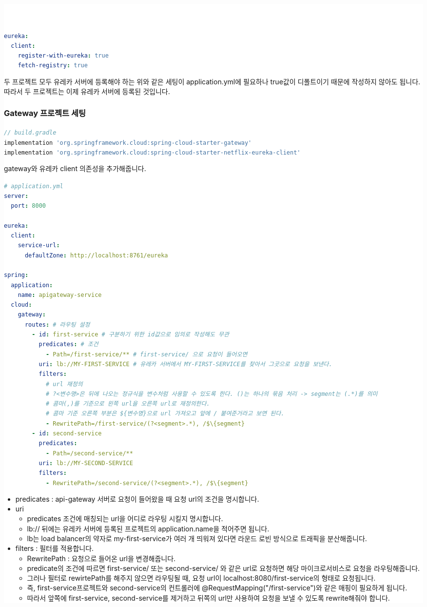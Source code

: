 <br><br>

```yml
eureka:
  client:
    register-with-eureka: true
    fetch-registry: true
```
두 프로젝트 모두 유레카 서버에 등록해야 하는 위와 같은 세팅이 application.yml에 필요하나 true값이 디폴트이기 때문에 작성하지 않아도 됩니다.  
따라서 두 프로젝트는 이제 유레카 서버에 등록된 것입니다.

### Gateway 프로젝트 세팅
```groovy
// build.gradle
implementation 'org.springframework.cloud:spring-cloud-starter-gateway'
implementation 'org.springframework.cloud:spring-cloud-starter-netflix-eureka-client'
```
gateway와 유레카 client 의존성을 추가해줍니다.

```yml
# application.yml
server:
  port: 8000

eureka:
  client:
    service-url:
      defaultZone: http://localhost:8761/eureka

spring:
  application:
    name: apigateway-service 
  cloud:
    gateway:
      routes: # 라우팅 설정
        - id: first-service # 구분하기 위한 id값으로 임의로 작성해도 무관
          predicates: # 조건
            - Path=/first-service/** # first-service/ 으로 요청이 들어오면 
          uri: lb://MY-FIRST-SERVICE # 유레카 서버에서 MY-FIRST-SERVICE를 찾아서 그곳으로 요청을 보낸다.
          filters:
            # url 재정의
            # ?<변수명>은 뒤에 나오는 정규식을 변수처럼 사용할 수 있도록 한다. ()는 하나의 묶음 처리 -> segment는 (.*)를 의미
            # 콤마(,)를 기준으로 왼쪽 url을 오른쪽 url로 재정의한다.
            # 콤마 기준 오른쪽 부분은 ${변수명}으로 url 가져오고 앞에 / 붙여준거라고 보면 된다.
            - RewritePath=/first-service/(?<segment>.*), /$\{segment}
        - id: second-service
          predicates:
            - Path=/second-service/** 
          uri: lb://MY-SECOND-SERVICE          
          filters:
            - RewritePath=/second-service/(?<segment>.*), /$\{segment}
```
+ predicates : api-gateway 서버로 요청이 들어왔을 때 요청 url의 조건을 명시합니다.
+ uri
    - predicates 조건에 매칭되는 url을 어디로 라우팅 시킬지 명시합니다.
    - lb:// 뒤에는 유레카 서버에 등록된 프로젝트의 application.name을 적어주면 됩니다.
    - lb는 load balancer의 약자로 my-first-service가 여러 개 띄워져 있다면 라운드 로빈 방식으로 트래픽을 분산해줍니다.
+ filters : 필터를 적용합니다.
    - RewritePath : 요청으로 들어온 url을 변경해줍니다.
    - predicate의 조건에 따르면 first-service/ 또는 second-service/ 와 같은 url로 요청하면 해당 마이크로서비스로 요청을 라우팅해줍니다.
    - 그러나 필터로 rewirtePath를 해주지 않으면 라우팅될 때, 요청 url이 localhost:8080/first-service의 형태로 요청됩니다.
    - 즉, first-service프로젝트와 second-service의 컨트롤러에 @RequestMapping("/first-service")와 같은 매핑이 필요하게 됩니다.
    - 따라서 앞쪽에 first-service, second-service를 제거하고 뒤쪽의 url만 사용하여 요청을 보낼 수 있도록 rewrite해줘야 합니다.
